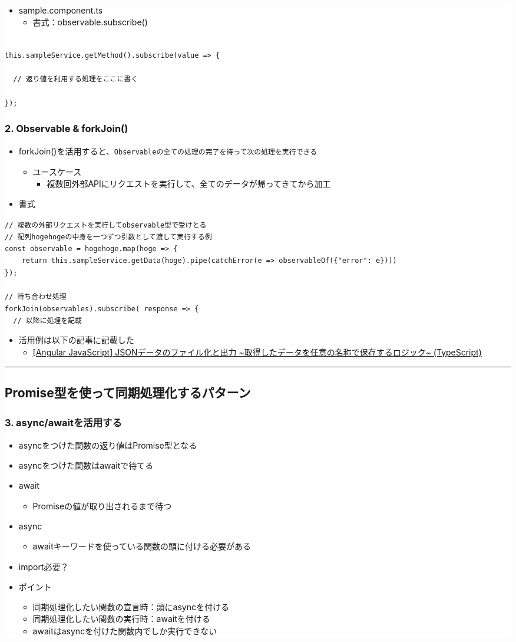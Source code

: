 - sample.component.ts
    - 書式：observable.subscribe()

```

this.sampleService.getMethod().subscribe(value => {

  // 返り値を利用する処理をここに書く

});
```

### 2. Observable & forkJoin()
- forkJoin()を活用すると、`Observableの全ての処理の完了を待って次の処理を実行できる`
  - ユースケース
    - 複数回外部APIにリクエストを実行して、全てのデータが帰ってきてから加工

- 書式
```
// 複数の外部リクエストを実行してobservable型で受けとる
// 配列hogehogeの中身を一つずつ引数として渡して実行する例
const observable = hogehoge.map(hoge => {
    return this.sampleService.getData(hoge).pipe(catchError(e => observableOf({"error": e})))
});

// 待ち合わせ処理
forkJoin(observables).subscribe( response => {
  // 以降に処理を記載

```

- 活用例は以下の記事に記載した
  - [[Angular JavaScript] JSONデータのファイル化と出力 ~取得したデータを任意の名称で保存するロジック~ (TypeScript)](/Angular-JSONデータのファイル化と出力-クラウドから取得したデータを任意の名称で保存する/)

---

## Promise型を使って同期処理化するパターン

### 3. async/awaitを活用する
- asyncをつけた関数の返り値はPromise型となる
- asyncをつけた関数はawaitで待てる

- await
  - Promiseの値が取り出されるまで待つ
- async
  - awaitキーワードを使っている関数の頭に付ける必要がある
- import必要？
- ポイント
  - 同期処理化したい関数の宣言時：頭にasyncを付ける
  - 同期処理化したい関数の実行時：awaitを付ける
  - awaitはasyncを付けた関数内でしか実行できない
